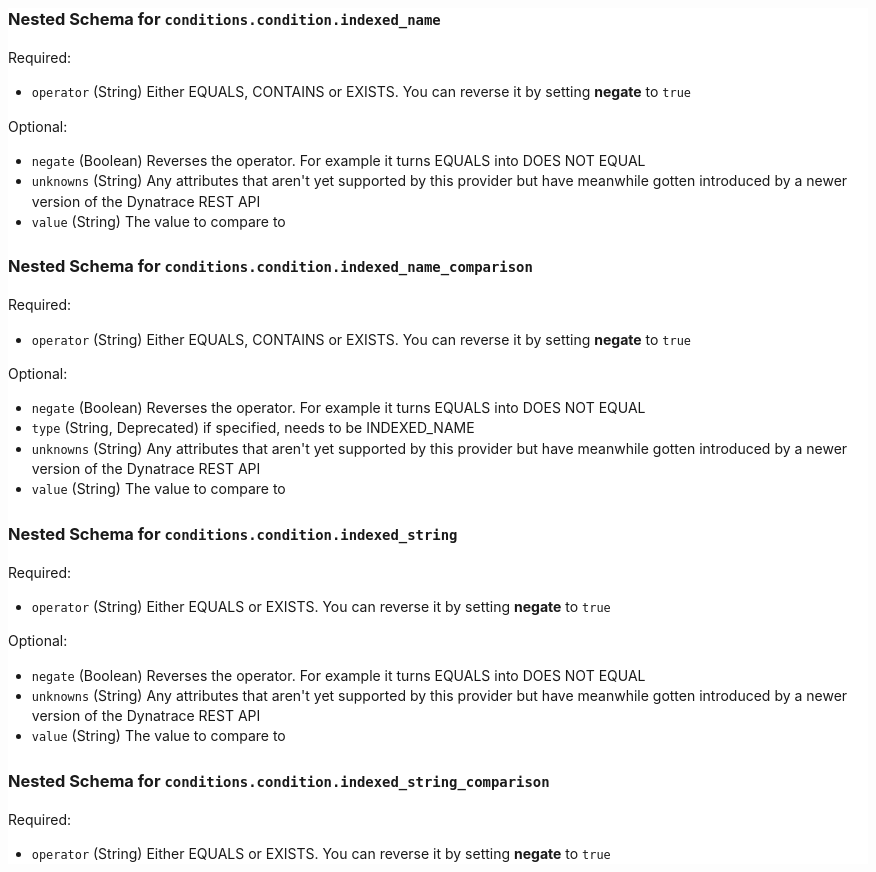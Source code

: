
<a id="nestedblock--conditions--condition--indexed_name"></a>
### Nested Schema for `conditions.condition.indexed_name`

Required:

- `operator` (String) Either EQUALS, CONTAINS or EXISTS. You can reverse it by setting **negate** to `true`

Optional:

- `negate` (Boolean) Reverses the operator. For example it turns EQUALS into DOES NOT EQUAL
- `unknowns` (String) Any attributes that aren't yet supported by this provider but have meanwhile gotten introduced by a newer version of the Dynatrace REST API
- `value` (String) The value to compare to


<a id="nestedblock--conditions--condition--indexed_name_comparison"></a>
### Nested Schema for `conditions.condition.indexed_name_comparison`

Required:

- `operator` (String) Either EQUALS, CONTAINS or EXISTS. You can reverse it by setting **negate** to `true`

Optional:

- `negate` (Boolean) Reverses the operator. For example it turns EQUALS into DOES NOT EQUAL
- `type` (String, Deprecated) if specified, needs to be INDEXED_NAME
- `unknowns` (String) Any attributes that aren't yet supported by this provider but have meanwhile gotten introduced by a newer version of the Dynatrace REST API
- `value` (String) The value to compare to


<a id="nestedblock--conditions--condition--indexed_string"></a>
### Nested Schema for `conditions.condition.indexed_string`

Required:

- `operator` (String) Either EQUALS or EXISTS. You can reverse it by setting **negate** to `true`

Optional:

- `negate` (Boolean) Reverses the operator. For example it turns EQUALS into DOES NOT EQUAL
- `unknowns` (String) Any attributes that aren't yet supported by this provider but have meanwhile gotten introduced by a newer version of the Dynatrace REST API
- `value` (String) The value to compare to


<a id="nestedblock--conditions--condition--indexed_string_comparison"></a>
### Nested Schema for `conditions.condition.indexed_string_comparison`

Required:

- `operator` (String) Either EQUALS or EXISTS. You can reverse it by setting **negate** to `true`
